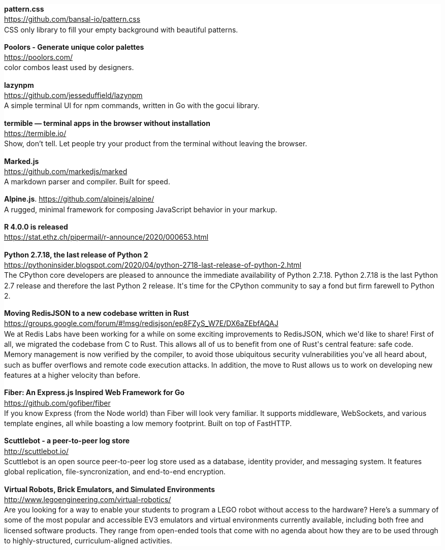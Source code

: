 **pattern.css**  
https://github.com/bansal-io/pattern.css  
CSS only library to fill your empty background with beautiful patterns.

**Poolors - Generate unique color palettes**  
https://poolors.com/  
color combos least used by designers.

**lazynpm**  
https://github.com/jesseduffield/lazynpm  
A simple terminal UI for npm commands, written in Go with the gocui library.

**termible — terminal apps in the browser without installation**  
https://termible.io/  
Show, don’t tell. Let people try your product from the terminal without leaving the browser.

**Marked.js**  
https://github.com/markedjs/marked  
A markdown parser and compiler. Built for speed.

**Alpine.js**. 
https://github.com/alpinejs/alpine/  
A rugged, minimal framework for composing JavaScript behavior in your markup.

**R 4.0.0 is released**  
https://stat.ethz.ch/pipermail/r-announce/2020/000653.html  

**Python 2.7.18, the last release of Python 2**  
https://pythoninsider.blogspot.com/2020/04/python-2718-last-release-of-python-2.html  
The CPython core developers are pleased to announce the immediate availability of Python 2.7.18. Python 2.7.18 is the last Python 2.7 release and therefore the last Python 2 release. It's time for the CPython community to say a fond but firm farewell to Python 2.

**Moving RedisJSON to a new codebase written in Rust**  
https://groups.google.com/forum/#!msg/redisjson/ep8FZyS_W7E/DX6aZEbfAQAJ  
We at Redis Labs have been working for a while on some exciting improvements to RedisJSON, which we'd like to share! First of all, we migrated the codebase from C to Rust. This allows all of us to benefit from one of Rust's central feature: safe code. Memory management is now verified by the compiler, to avoid those ubiquitous security vulnerabilities you've all heard about, such as buffer overflows and remote code execution attacks. In addition, the move to Rust allows us to work on developing new features at a higher velocity than before.

**Fiber: An Express.js Inspired Web Framework for Go**  
https://github.com/gofiber/fiber  
If you know Express (from the Node world) than Fiber will look very familiar. It supports middleware, WebSockets, and various template engines, all while boasting a low memory footprint. Built on top of FastHTTP.

**Scuttlebot - a peer-to-peer log store**  
http://scuttlebot.io/  
Scuttlebot is an open source peer-to-peer log store used as a database, identity provider, and messaging system. It features global replication, file-syncronization, and end-to-end encryption.

**Virtual Robots, Brick Emulators, and Simulated Environments**  
http://www.legoengineering.com/virtual-robotics/  
Are you looking for a way to enable your students to program a LEGO robot without access to the hardware? Here’s a summary of some of the most popular and accessible EV3 emulators and virtual environments currently available, including both free and licensed software products. They range from open-ended tools that come with no agenda about how they are to be used through to highly-structured, curriculum-aligned activities.
